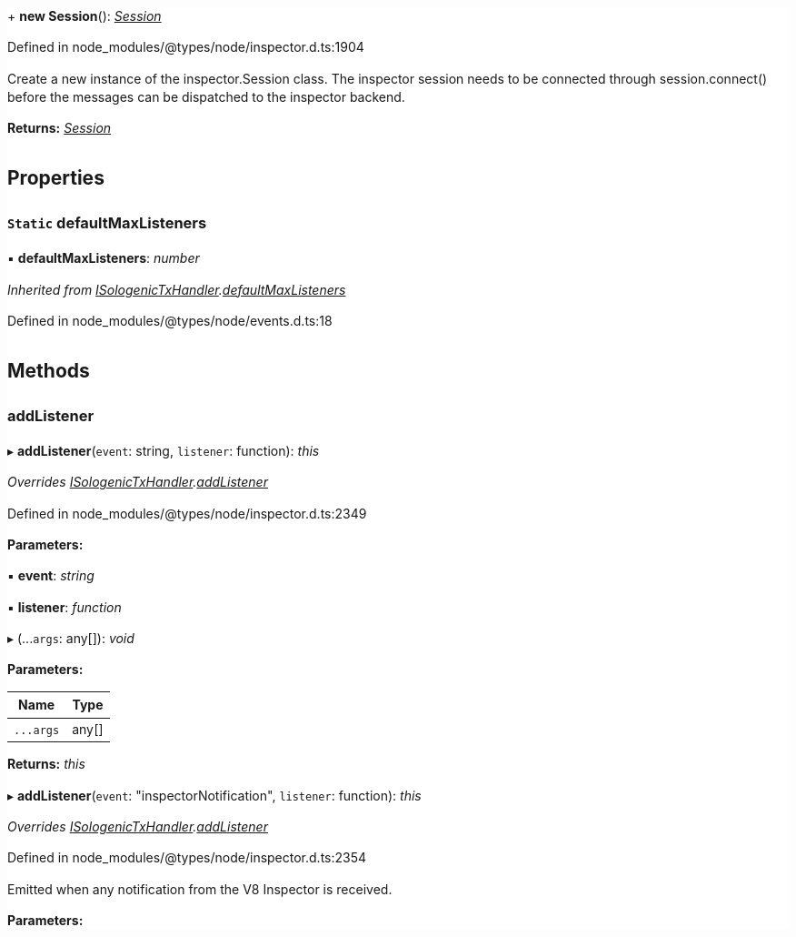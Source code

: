 \+ **new Session**(): *[Session](_inspector_.session.md)*

Defined in node_modules/@types/node/inspector.d.ts:1904

Create a new instance of the inspector.Session class.
The inspector session needs to be connected through session.connect() before the messages can be dispatched to the inspector backend.

**Returns:** *[Session](_inspector_.session.md)*

## Properties

### `Static` defaultMaxListeners

▪ **defaultMaxListeners**: *number*

*Inherited from [ISologenicTxHandler](../interfaces/isologenictxhandler.md).[defaultMaxListeners](../interfaces/isologenictxhandler.md#static-defaultmaxlisteners)*

Defined in node_modules/@types/node/events.d.ts:18

## Methods

###  addListener

▸ **addListener**(`event`: string, `listener`: function): *this*

*Overrides [ISologenicTxHandler](../interfaces/isologenictxhandler.md).[addListener](../interfaces/isologenictxhandler.md#addlistener)*

Defined in node_modules/@types/node/inspector.d.ts:2349

**Parameters:**

▪ **event**: *string*

▪ **listener**: *function*

▸ (...`args`: any[]): *void*

**Parameters:**

Name | Type |
------ | ------ |
`...args` | any[] |

**Returns:** *this*

▸ **addListener**(`event`: "inspectorNotification", `listener`: function): *this*

*Overrides [ISologenicTxHandler](../interfaces/isologenictxhandler.md).[addListener](../interfaces/isologenictxhandler.md#addlistener)*

Defined in node_modules/@types/node/inspector.d.ts:2354

Emitted when any notification from the V8 Inspector is received.

**Parameters:**
